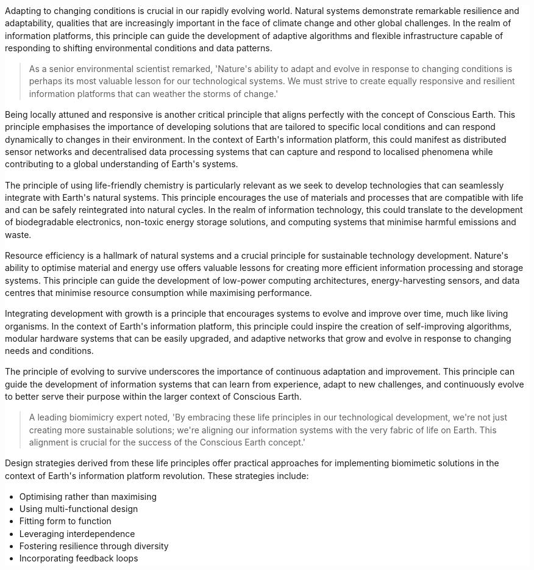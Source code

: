 Adapting to changing conditions is crucial in our rapidly evolving world. Natural systems demonstrate remarkable resilience and adaptability, qualities that are increasingly important in the face of climate change and other global challenges. In the realm of information platforms, this principle can guide the development of adaptive algorithms and flexible infrastructure capable of responding to shifting environmental conditions and data patterns.

> As a senior environmental scientist remarked, 'Nature's ability to adapt and evolve in response to changing conditions is perhaps its most valuable lesson for our technological systems. We must strive to create equally responsive and resilient information platforms that can weather the storms of change.'

Being locally attuned and responsive is another critical principle that aligns perfectly with the concept of Conscious Earth. This principle emphasises the importance of developing solutions that are tailored to specific local conditions and can respond dynamically to changes in their environment. In the context of Earth's information platform, this could manifest as distributed sensor networks and decentralised data processing systems that can capture and respond to localised phenomena while contributing to a global understanding of Earth's systems.

The principle of using life-friendly chemistry is particularly relevant as we seek to develop technologies that can seamlessly integrate with Earth's natural systems. This principle encourages the use of materials and processes that are compatible with life and can be safely reintegrated into natural cycles. In the realm of information technology, this could translate to the development of biodegradable electronics, non-toxic energy storage solutions, and computing systems that minimise harmful emissions and waste.

Resource efficiency is a hallmark of natural systems and a crucial principle for sustainable technology development. Nature's ability to optimise material and energy use offers valuable lessons for creating more efficient information processing and storage systems. This principle can guide the development of low-power computing architectures, energy-harvesting sensors, and data centres that minimise resource consumption while maximising performance.

Integrating development with growth is a principle that encourages systems to evolve and improve over time, much like living organisms. In the context of Earth's information platform, this principle could inspire the creation of self-improving algorithms, modular hardware systems that can be easily upgraded, and adaptive networks that grow and evolve in response to changing needs and conditions.

The principle of evolving to survive underscores the importance of continuous adaptation and improvement. This principle can guide the development of information systems that can learn from experience, adapt to new challenges, and continuously evolve to better serve their purpose within the larger context of Conscious Earth.

> A leading biomimicry expert noted, 'By embracing these life principles in our technological development, we're not just creating more sustainable solutions; we're aligning our information systems with the very fabric of life on Earth. This alignment is crucial for the success of the Conscious Earth concept.'

Design strategies derived from these life principles offer practical approaches for implementing biomimetic solutions in the context of Earth's information platform revolution. These strategies include:

- Optimising rather than maximising
- Using multi-functional design
- Fitting form to function
- Leveraging interdependence
- Fostering resilience through diversity
- Incorporating feedback loops
